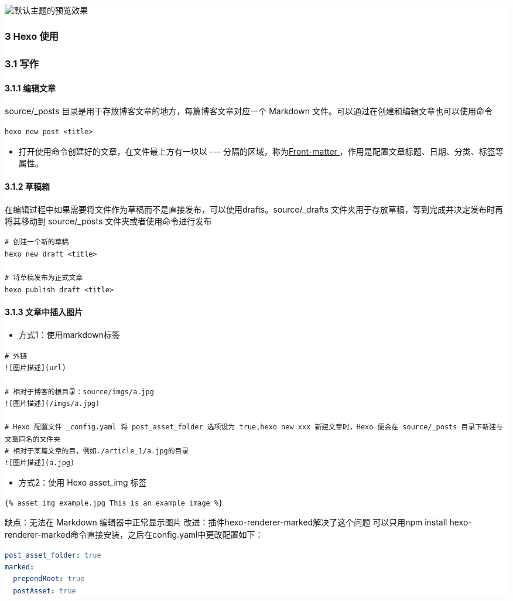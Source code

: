 ![默认主题的预览效果](/images/article01/70321.png)

### 3 Hexo 使用

### 3.1 写作
#### 3.1.1 编辑文章
source/_posts 目录是用于存放博客文章的地方，每篇博客文章对应一个 Markdown 文件。可以通过在创建和编辑文章也可以使用命令
```
hexo new post <title>
```
* 打开使用命令创建好的文章，在文件最上方有一块以 --- 分隔的区域，称为[Front-matter ](https://hexo.io/zh-cn/docs/front-matter)，作用是配置文章标题、日期、分类、标签等属性。
#### 3.1.2 草稿箱
在编辑过程中如果需要将文件作为草稿而不是直接发布，可以使用drafts。source/_drafts 文件夹用于存放草稿，等到完成并决定发布时再将其移动到 source/_posts 文件夹或者使用命令进行发布
```
# 创建一个新的草稿
hexo new draft <title>

# 将草稿发布为正式文章
hexo publish draft <title>
```

#### 3.1.3 文章中插入图片
* 方式1：使用markdown标签
```
# 外链
![图片描述](url)

# 相对于博客的根目录：source/imgs/a.jpg
![图片描述](/imgs/a.jpg)

# Hexo 配置文件 _config.yaml 将 post_asset_folder 选项设为 true,hexo new xxx 新建文章时，Hexo 便会在 source/_posts 目录下新建与文章同名的文件夹
# 相对于某篇文章的目，例如./article_1/a.jpg的目录
![图片描述](a.jpg)
```

* 方式2：使用 Hexo asset_img 标签
```
{% asset_img example.jpg This is an example image %}
```
缺点：无法在 Markdown 编辑器中正常显示图片
改进：插件hexo-renderer-marked解决了这个问题
可以只用npm install hexo-renderer-marked命令直接安装，之后在config.yaml中更改配置如下：
```yaml
post_asset_folder: true
marked:
  prependRoot: true
  postAsset: true
```
